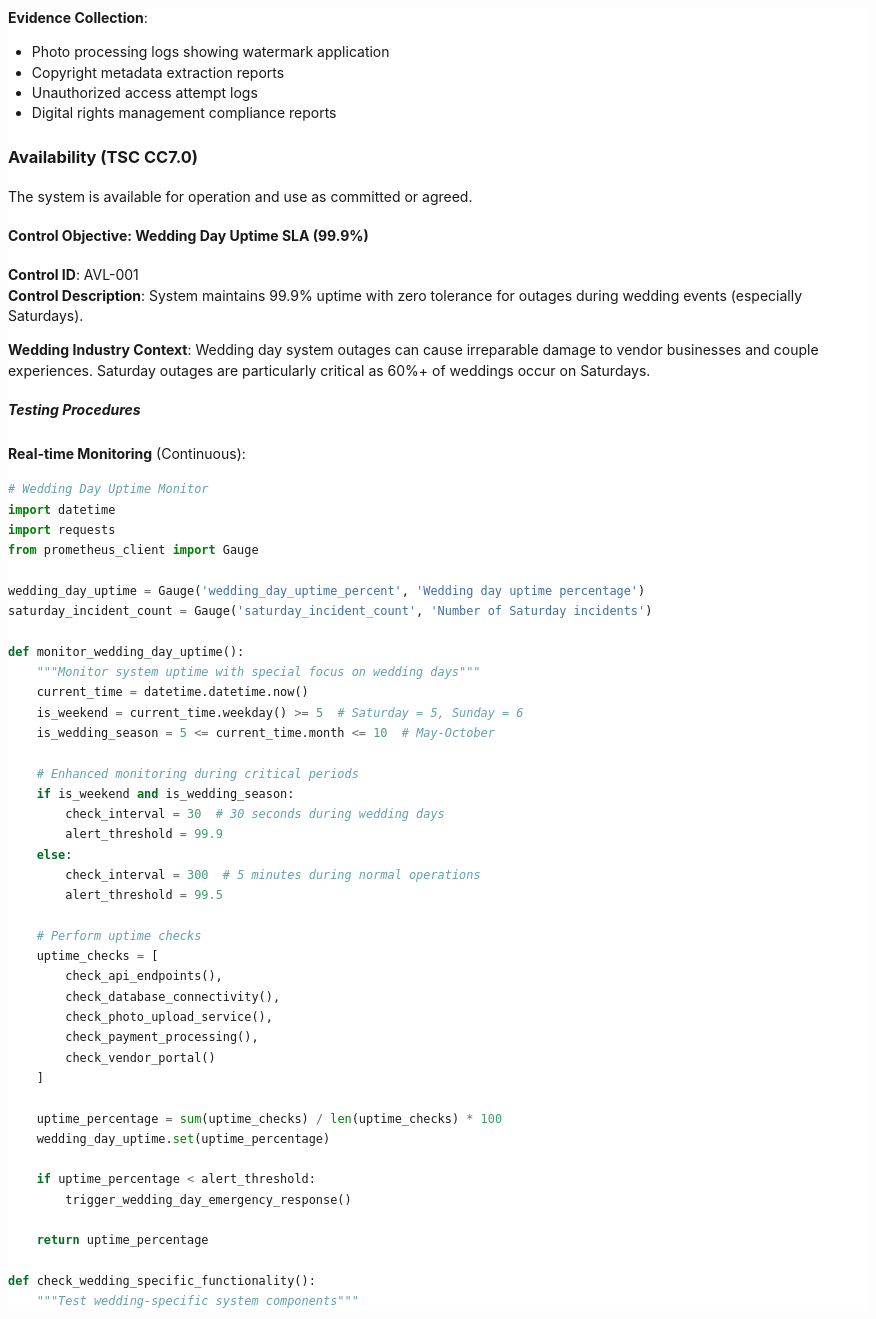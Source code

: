 **Evidence Collection**:
- Photo processing logs showing watermark application
- Copyright metadata extraction reports
- Unauthorized access attempt logs
- Digital rights management compliance reports

### Availability (TSC CC7.0)

The system is available for operation and use as committed or agreed.

#### Control Objective: Wedding Day Uptime SLA (99.9%)

**Control ID**: AVL-001  
**Control Description**: System maintains 99.9% uptime with zero tolerance for outages during wedding events (especially Saturdays).

**Wedding Industry Context**: Wedding day system outages can cause irreparable damage to vendor businesses and couple experiences. Saturday outages are particularly critical as 60%+ of weddings occur on Saturdays.

##### Testing Procedures

**Real-time Monitoring** (Continuous):
```python
# Wedding Day Uptime Monitor
import datetime
import requests
from prometheus_client import Gauge

wedding_day_uptime = Gauge('wedding_day_uptime_percent', 'Wedding day uptime percentage')
saturday_incident_count = Gauge('saturday_incident_count', 'Number of Saturday incidents')

def monitor_wedding_day_uptime():
    """Monitor system uptime with special focus on wedding days"""
    current_time = datetime.datetime.now()
    is_weekend = current_time.weekday() >= 5  # Saturday = 5, Sunday = 6
    is_wedding_season = 5 <= current_time.month <= 10  # May-October
    
    # Enhanced monitoring during critical periods
    if is_weekend and is_wedding_season:
        check_interval = 30  # 30 seconds during wedding days
        alert_threshold = 99.9
    else:
        check_interval = 300  # 5 minutes during normal operations
        alert_threshold = 99.5
    
    # Perform uptime checks
    uptime_checks = [
        check_api_endpoints(),
        check_database_connectivity(),
        check_photo_upload_service(),
        check_payment_processing(),
        check_vendor_portal()
    ]
    
    uptime_percentage = sum(uptime_checks) / len(uptime_checks) * 100
    wedding_day_uptime.set(uptime_percentage)
    
    if uptime_percentage < alert_threshold:
        trigger_wedding_day_emergency_response()
        
    return uptime_percentage

def check_wedding_specific_functionality():
    """Test wedding-specific system components"""
```
